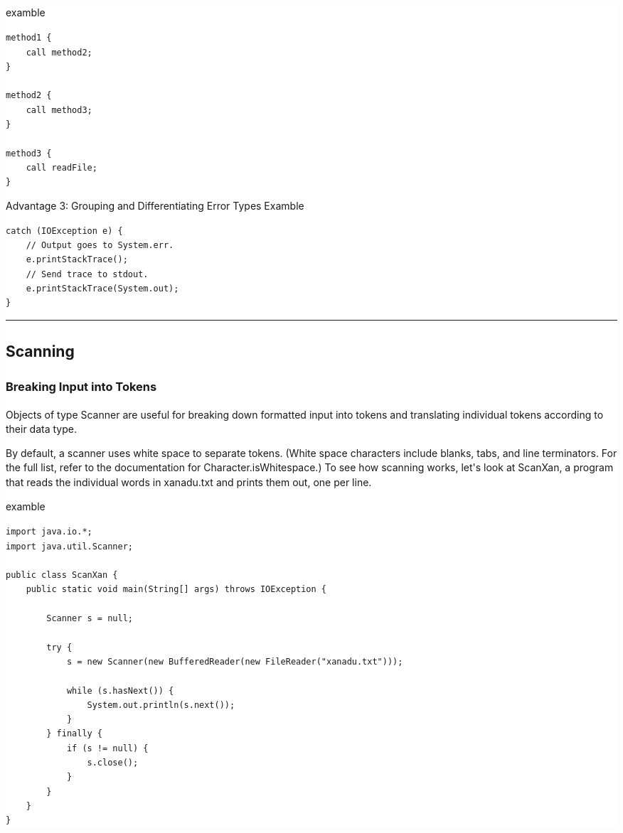 examble 

```
method1 {
    call method2;
}

method2 {
    call method3;
}

method3 {
    call readFile;
}
```

Advantage 3: Grouping and Differentiating Error Types
Examble

```
catch (IOException e) {
    // Output goes to System.err.
    e.printStackTrace();
    // Send trace to stdout.
    e.printStackTrace(System.out);
}
```
-----------------------------

## Scanning
### Breaking Input into Tokens
Objects of type Scanner are useful for breaking down formatted input into tokens and translating individual tokens according to their data type.

By default, a scanner uses white space to separate tokens. (White space characters include blanks, tabs, and line terminators. For the full list, refer to the documentation for Character.isWhitespace.) To see how scanning works, let's look at ScanXan, a program that reads the individual words in xanadu.txt and prints them out, one per line.

examble 

```
import java.io.*;
import java.util.Scanner;

public class ScanXan {
    public static void main(String[] args) throws IOException {

        Scanner s = null;

        try {
            s = new Scanner(new BufferedReader(new FileReader("xanadu.txt")));

            while (s.hasNext()) {
                System.out.println(s.next());
            }
        } finally {
            if (s != null) {
                s.close();
            }
        }
    }
}
```
